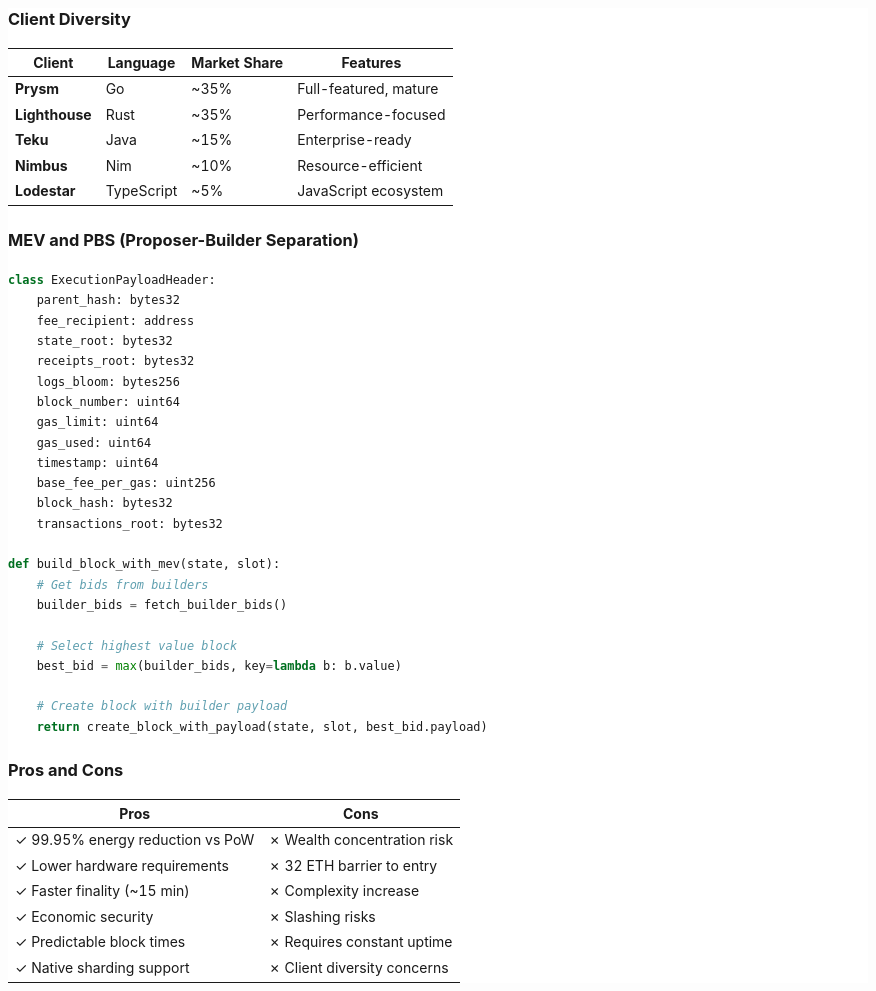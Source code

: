### Client Diversity

| Client | Language | Market Share | Features |
|--------|----------|--------------|----------|
| **Prysm** | Go | ~35% | Full-featured, mature |
| **Lighthouse** | Rust | ~35% | Performance-focused |
| **Teku** | Java | ~15% | Enterprise-ready |
| **Nimbus** | Nim | ~10% | Resource-efficient |
| **Lodestar** | TypeScript | ~5% | JavaScript ecosystem |

### MEV and PBS (Proposer-Builder Separation)

```python
class ExecutionPayloadHeader:
    parent_hash: bytes32
    fee_recipient: address
    state_root: bytes32
    receipts_root: bytes32
    logs_bloom: bytes256
    block_number: uint64
    gas_limit: uint64
    gas_used: uint64
    timestamp: uint64
    base_fee_per_gas: uint256
    block_hash: bytes32
    transactions_root: bytes32
    
def build_block_with_mev(state, slot):
    # Get bids from builders
    builder_bids = fetch_builder_bids()
    
    # Select highest value block
    best_bid = max(builder_bids, key=lambda b: b.value)
    
    # Create block with builder payload
    return create_block_with_payload(state, slot, best_bid.payload)
```

### Pros and Cons

| **Pros** | **Cons** |
|----------|----------|
| ✓ 99.95% energy reduction vs PoW | ✗ Wealth concentration risk |
| ✓ Lower hardware requirements | ✗ 32 ETH barrier to entry |
| ✓ Faster finality (~15 min) | ✗ Complexity increase |
| ✓ Economic security | ✗ Slashing risks |
| ✓ Predictable block times | ✗ Requires constant uptime |
| ✓ Native sharding support | ✗ Client diversity concerns |
